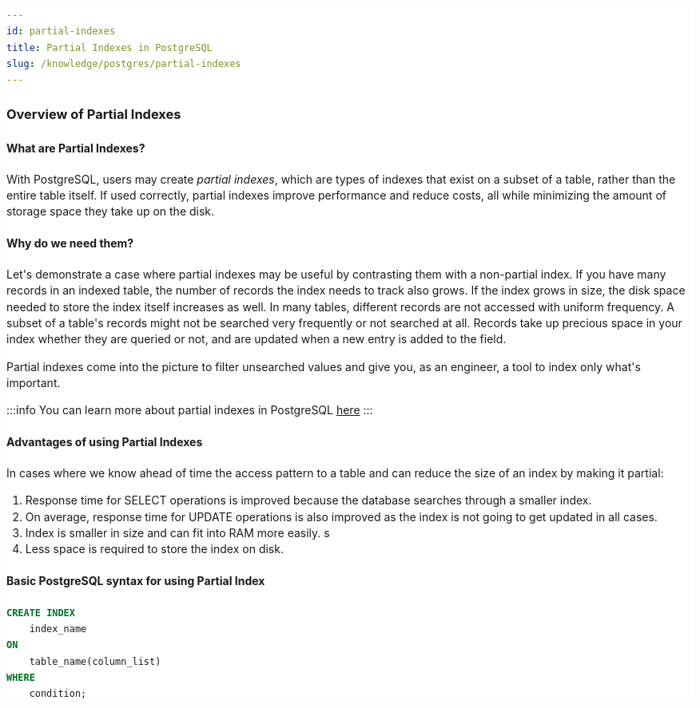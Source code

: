 ```yaml
---
id: partial-indexes
title: Partial Indexes in PostgreSQL
slug: /knowledge/postgres/partial-indexes
---
```


### Overview of Partial Indexes

#### What are Partial Indexes?

With PostgreSQL, users may create _partial indexes_, which are types of indexes that exist on a subset of a table, rather than the entire table itself. If used correctly, partial indexes improve performance and reduce costs, all while minimizing the amount of storage space they take up on the disk.

#### Why do we need them?

Let's demonstrate a case where partial indexes may be useful by contrasting them with a non-partial index. ​​If you have many records in an indexed table, the number of records the index needs to track also grows. If the index grows in size, the disk space needed to store the index itself increases as well.
In many tables, different records are not accessed with uniform frequency. A subset of a table's records might not be searched very frequently or not searched at all. Records take up precious space in your index whether they are queried or not, and are updated when a new entry is added to the field.

Partial indexes come into the picture to filter unsearched values and give you, as an engineer, a tool to index only what's important.

:::info
You can learn more about partial indexes in PostgreSQL [here](https://www.postgresql.org/docs/current/indexes-partial.html)
:::

#### Advantages of using Partial Indexes
In cases where we know ahead of time the access pattern to a table and can reduce the size of an index by making it partial:
1. Response time for SELECT operations is improved because the database searches through a smaller index.
2. On average, response time for UPDATE operations is also improved as the index is not going to get updated in all cases.
3. Index is smaller in size and can fit into RAM more easily. s
4. Less space is required to store the index on disk.

#### Basic PostgreSQL syntax for using Partial Index

```sql
CREATE INDEX 
    index_name
ON 
    table_name(column_list)
WHERE 
    condition;
```
